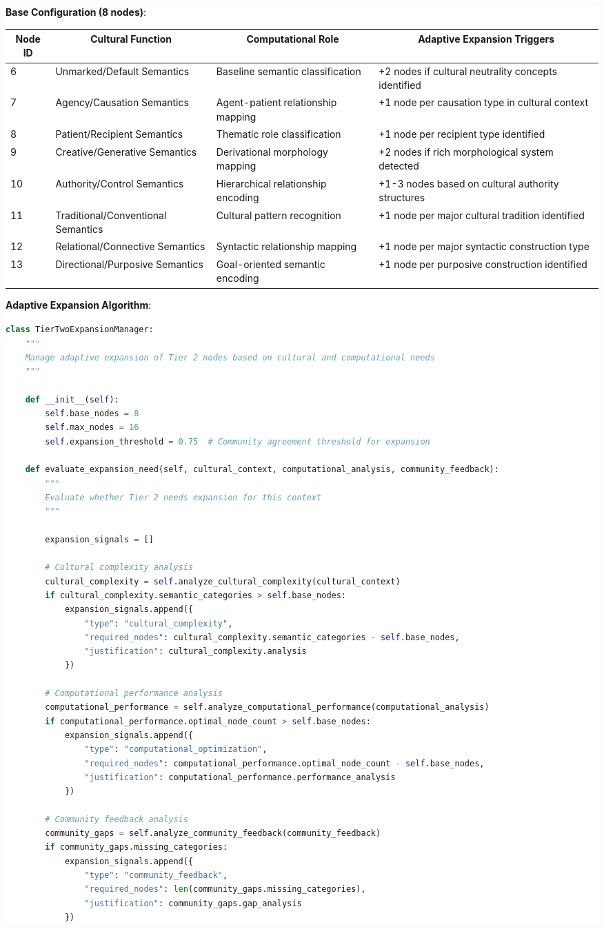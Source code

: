 **Base Configuration (8 nodes)**:

| Node ID | Cultural Function | Computational Role | Adaptive Expansion Triggers |
|---------|------------------|-------------------|----------------------------|
| 6 | Unmarked/Default Semantics | Baseline semantic classification | +2 nodes if cultural neutrality concepts identified |
| 7 | Agency/Causation Semantics | Agent-patient relationship mapping | +1 node per causation type in cultural context |
| 8 | Patient/Recipient Semantics | Thematic role classification | +1 node per recipient type identified |
| 9 | Creative/Generative Semantics | Derivational morphology mapping | +2 nodes if rich morphological system detected |
| 10 | Authority/Control Semantics | Hierarchical relationship encoding | +1-3 nodes based on cultural authority structures |
| 11 | Traditional/Conventional Semantics | Cultural pattern recognition | +1 node per major cultural tradition identified |
| 12 | Relational/Connective Semantics | Syntactic relationship mapping | +1 node per major syntactic construction type |
| 13 | Directional/Purposive Semantics | Goal-oriented semantic encoding | +1 node per purposive construction identified |

**Adaptive Expansion Algorithm**:
```python
class TierTwoExpansionManager:
    """
    Manage adaptive expansion of Tier 2 nodes based on cultural and computational needs
    """
    
    def __init__(self):
        self.base_nodes = 8
        self.max_nodes = 16
        self.expansion_threshold = 0.75  # Community agreement threshold for expansion
        
    def evaluate_expansion_need(self, cultural_context, computational_analysis, community_feedback):
        """
        Evaluate whether Tier 2 needs expansion for this context
        """
        
        expansion_signals = []
        
        # Cultural complexity analysis
        cultural_complexity = self.analyze_cultural_complexity(cultural_context)
        if cultural_complexity.semantic_categories > self.base_nodes:
            expansion_signals.append({
                "type": "cultural_complexity",
                "required_nodes": cultural_complexity.semantic_categories - self.base_nodes,
                "justification": cultural_complexity.analysis
            })
        
        # Computational performance analysis
        computational_performance = self.analyze_computational_performance(computational_analysis)
        if computational_performance.optimal_node_count > self.base_nodes:
            expansion_signals.append({
                "type": "computational_optimization",
                "required_nodes": computational_performance.optimal_node_count - self.base_nodes,
                "justification": computational_performance.performance_analysis
            })
        
        # Community feedback analysis
        community_gaps = self.analyze_community_feedback(community_feedback)
        if community_gaps.missing_categories:
            expansion_signals.append({
                "type": "community_feedback",
                "required_nodes": len(community_gaps.missing_categories),
                "justification": community_gaps.gap_analysis
            })
```